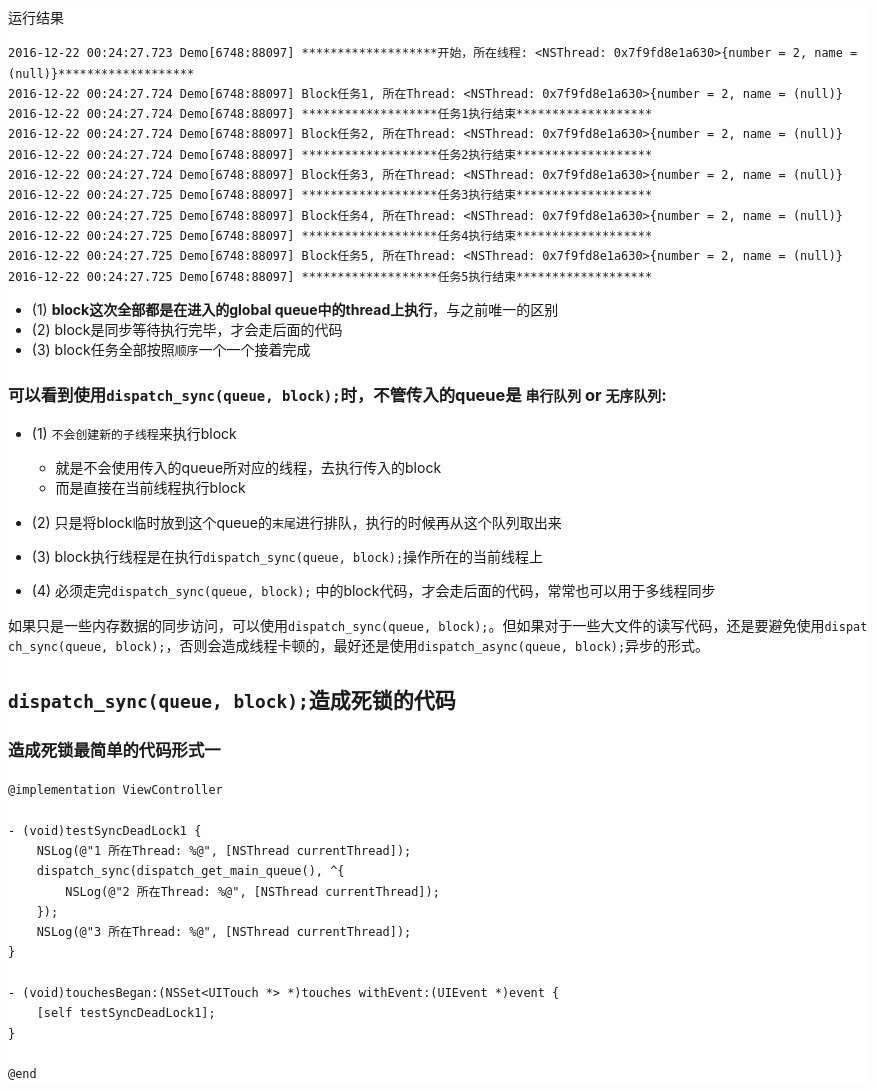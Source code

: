 运行结果

```
2016-12-22 00:24:27.723 Demo[6748:88097] *******************开始，所在线程: <NSThread: 0x7f9fd8e1a630>{number = 2, name = (null)}*******************
2016-12-22 00:24:27.724 Demo[6748:88097] Block任务1, 所在Thread: <NSThread: 0x7f9fd8e1a630>{number = 2, name = (null)}
2016-12-22 00:24:27.724 Demo[6748:88097] *******************任务1执行结束*******************
2016-12-22 00:24:27.724 Demo[6748:88097] Block任务2, 所在Thread: <NSThread: 0x7f9fd8e1a630>{number = 2, name = (null)}
2016-12-22 00:24:27.724 Demo[6748:88097] *******************任务2执行结束*******************
2016-12-22 00:24:27.724 Demo[6748:88097] Block任务3, 所在Thread: <NSThread: 0x7f9fd8e1a630>{number = 2, name = (null)}
2016-12-22 00:24:27.725 Demo[6748:88097] *******************任务3执行结束*******************
2016-12-22 00:24:27.725 Demo[6748:88097] Block任务4, 所在Thread: <NSThread: 0x7f9fd8e1a630>{number = 2, name = (null)}
2016-12-22 00:24:27.725 Demo[6748:88097] *******************任务4执行结束*******************
2016-12-22 00:24:27.725 Demo[6748:88097] Block任务5, 所在Thread: <NSThread: 0x7f9fd8e1a630>{number = 2, name = (null)}
2016-12-22 00:24:27.725 Demo[6748:88097] *******************任务5执行结束*******************
```


- (1) **block这次全部都是在进入的global queue中的thread上执行**，与之前唯一的区别
- (2) block是同步等待执行完毕，才会走后面的代码
- (3) block任务全部按照`顺序`一个一个接着完成

### 可以看到使用`dispatch_sync(queue, block);`时，不管传入的queue是 `串行队列` or `无序队列`:

- (1) `不会创建新的子线程`来执行block
	- 就是不会使用传入的queue所对应的线程，去执行传入的block
	- 而是直接在当前线程执行block

- (2) 只是将block临时放到这个queue的`末尾`进行排队，执行的时候再从这个队列取出来

- (3) block执行线程是在执行`dispatch_sync(queue, block);`操作所在的当前线程上

- (4) 必须走完`dispatch_sync(queue, block);` 中的block代码，才会走后面的代码，常常也可以用于多线程同步

如果只是一些内存数据的同步访问，可以使用`dispatch_sync(queue, block);`。但如果对于一些大文件的读写代码，还是要避免使用`dispatch_sync(queue, block);`，否则会造成线程卡顿的，最好还是使用`dispatch_async(queue, block);`异步的形式。


## `dispatch_sync(queue, block);`造成死锁的代码

### 造成死锁最简单的代码形式一

```objc
@implementation ViewController

- (void)testSyncDeadLock1 {
    NSLog(@"1 所在Thread: %@", [NSThread currentThread]);
    dispatch_sync(dispatch_get_main_queue(), ^{
        NSLog(@"2 所在Thread: %@", [NSThread currentThread]);
    });
    NSLog(@"3 所在Thread: %@", [NSThread currentThread]);
}

- (void)touchesBegan:(NSSet<UITouch *> *)touches withEvent:(UIEvent *)event {
	[self testSyncDeadLock1];
}

@end
```
